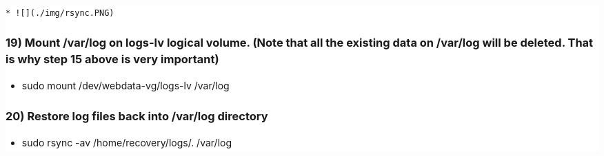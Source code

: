     * ![](./img/rsync.PNG)
### 19) Mount /var/log on logs-lv logical volume. (Note that all the existing data on /var/log will be deleted. That is why step 15 above is very important)
* sudo mount /dev/webdata-vg/logs-lv /var/log
### 20) Restore log files back into /var/log directory
* sudo rsync -av /home/recovery/logs/. /var/log